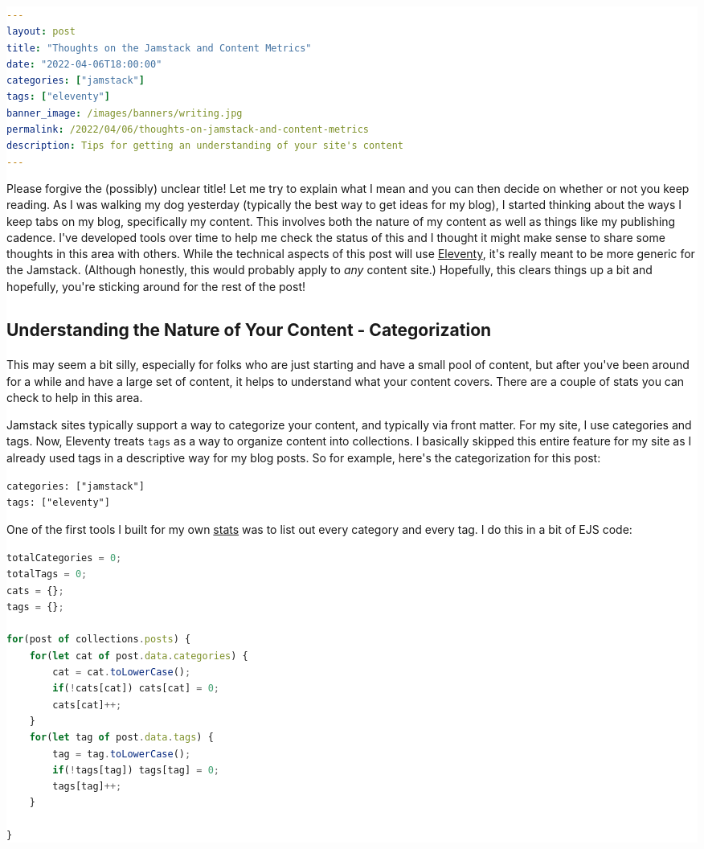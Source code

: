 ```yaml
---
layout: post
title: "Thoughts on the Jamstack and Content Metrics"
date: "2022-04-06T18:00:00"
categories: ["jamstack"]
tags: ["eleventy"]
banner_image: /images/banners/writing.jpg
permalink: /2022/04/06/thoughts-on-jamstack-and-content-metrics
description: Tips for getting an understanding of your site's content
---
```


Please forgive the (possibly) unclear title! Let me try to explain what I mean and you can then decide on whether or not you keep reading. As I was walking my dog yesterday (typically the best way to get ideas for my blog), I started thinking about the ways I keep tabs on my blog, specifically my content. This involves both the nature of my content as well as things like my publishing cadence. I've developed tools over time to help me check the status of this and I thought it might make sense to share some thoughts in this area with others. While the technical aspects of this post will use [Eleventy](https://www.11ty.dev/), it's really meant to be more generic for the Jamstack. (Although honestly, this would probably apply to *any* content site.) Hopefully, this clears things up a bit and hopefully, you're sticking around for the rest of the post!

## Understanding the Nature of Your Content - Categorization

This may seem a bit silly, especially for folks who are just starting and have a small pool of content, but after you've been around for a while and have a large set of content, it helps to understand what your content covers. There are a couple of stats you can check to help in this area.

Jamstack sites typically support a way to categorize your content, and typically via front matter. For my site, I use categories and tags. Now, Eleventy treats `tags` as a way to organize content into collections. I basically skipped this entire feature for my site as I already used tags in a descriptive way for my blog posts. So for example, here's the categorization for this post:

```html
categories: ["jamstack"]
tags: ["eleventy"]
```

One of the first tools I built for my own [stats](/stats) was to list out every category and every tag. I do this in a bit of EJS code:

```js
totalCategories = 0;
totalTags = 0;
cats = {};
tags = {};

for(post of collections.posts) {
    for(let cat of post.data.categories) {
        cat = cat.toLowerCase();
        if(!cats[cat]) cats[cat] = 0;
        cats[cat]++;
    }
    for(let tag of post.data.tags) {
        tag = tag.toLowerCase();
        if(!tags[tag]) tags[tag] = 0;
        tags[tag]++;
    }

}
```

